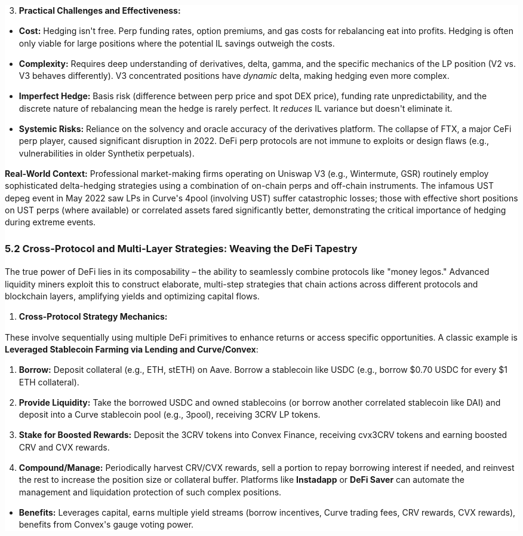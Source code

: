 3.  **Practical Challenges and Effectiveness:**

*   **Cost:** Hedging isn't free. Perp funding rates, option premiums, and gas costs for rebalancing eat into profits. Hedging is often only viable for large positions where the potential IL savings outweigh the costs.

*   **Complexity:** Requires deep understanding of derivatives, delta, gamma, and the specific mechanics of the LP position (V2 vs. V3 behaves differently). V3 concentrated positions have *dynamic* delta, making hedging even more complex.

*   **Imperfect Hedge:** Basis risk (difference between perp price and spot DEX price), funding rate unpredictability, and the discrete nature of rebalancing mean the hedge is rarely perfect. It *reduces* IL variance but doesn't eliminate it.

*   **Systemic Risks:** Reliance on the solvency and oracle accuracy of the derivatives platform. The collapse of FTX, a major CeFi perp player, caused significant disruption in 2022. DeFi perp protocols are not immune to exploits or design flaws (e.g., vulnerabilities in older Synthetix perpetuals).

**Real-World Context:** Professional market-making firms operating on Uniswap V3 (e.g., Wintermute, GSR) routinely employ sophisticated delta-hedging strategies using a combination of on-chain perps and off-chain instruments. The infamous UST depeg event in May 2022 saw LPs in Curve's 4pool (involving UST) suffer catastrophic losses; those with effective short positions on UST perps (where available) or correlated assets fared significantly better, demonstrating the critical importance of hedging during extreme events.

### 5.2 Cross-Protocol and Multi-Layer Strategies: Weaving the DeFi Tapestry

The true power of DeFi lies in its composability – the ability to seamlessly combine protocols like "money legos." Advanced liquidity miners exploit this to construct elaborate, multi-step strategies that chain actions across different protocols and blockchain layers, amplifying yields and optimizing capital flows.

1.  **Cross-Protocol Strategy Mechanics:**

These involve sequentially using multiple DeFi primitives to enhance returns or access specific opportunities. A classic example is **Leveraged Stablecoin Farming via Lending and Curve/Convex**:

1.  **Borrow:** Deposit collateral (e.g., ETH, stETH) on Aave. Borrow a stablecoin like USDC (e.g., borrow $0.70 USDC for every $1 ETH collateral).

2.  **Provide Liquidity:** Take the borrowed USDC and owned stablecoins (or borrow another correlated stablecoin like DAI) and deposit into a Curve stablecoin pool (e.g., 3pool), receiving 3CRV LP tokens.

3.  **Stake for Boosted Rewards:** Deposit the 3CRV tokens into Convex Finance, receiving cvx3CRV tokens and earning boosted CRV and CVX rewards.

4.  **Compound/Manage:** Periodically harvest CRV/CVX rewards, sell a portion to repay borrowing interest if needed, and reinvest the rest to increase the position size or collateral buffer. Platforms like **Instadapp** or **DeFi Saver** can automate the management and liquidation protection of such complex positions.

*   **Benefits:** Leverages capital, earns multiple yield streams (borrow incentives, Curve trading fees, CRV rewards, CVX rewards), benefits from Convex's gauge voting power.
